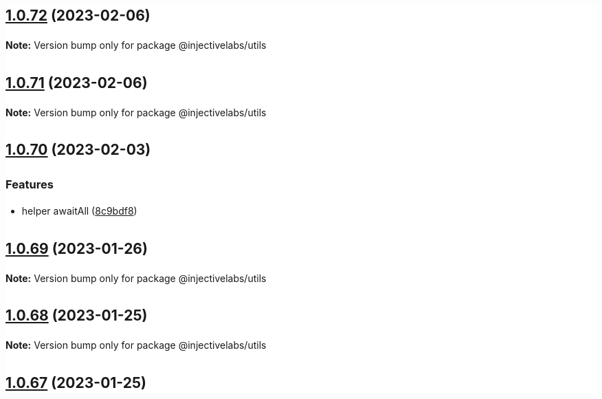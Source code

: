 



## [1.0.72](https://github.com/InjectiveLabs/injective-ts/compare/@injectivelabs/utils@1.0.71...@injectivelabs/utils@1.0.72) (2023-02-06)

**Note:** Version bump only for package @injectivelabs/utils





## [1.0.71](https://github.com/InjectiveLabs/injective-ts/compare/@injectivelabs/utils@1.0.70...@injectivelabs/utils@1.0.71) (2023-02-06)

**Note:** Version bump only for package @injectivelabs/utils





## [1.0.70](https://github.com/InjectiveLabs/injective-ts/compare/@injectivelabs/utils@1.0.69...@injectivelabs/utils@1.0.70) (2023-02-03)


### Features

* helper awaitAll ([8c9bdf8](https://github.com/InjectiveLabs/injective-ts/commit/8c9bdf83203638abeabbde3ec0f8b29e1330cc9d))





## [1.0.69](https://github.com/InjectiveLabs/injective-ts/compare/@injectivelabs/utils@1.0.68...@injectivelabs/utils@1.0.69) (2023-01-26)

**Note:** Version bump only for package @injectivelabs/utils





## [1.0.68](https://github.com/InjectiveLabs/injective-ts/compare/@injectivelabs/utils@1.0.67...@injectivelabs/utils@1.0.68) (2023-01-25)

**Note:** Version bump only for package @injectivelabs/utils





## [1.0.67](https://github.com/InjectiveLabs/injective-ts/compare/@injectivelabs/utils@1.0.66...@injectivelabs/utils@1.0.67) (2023-01-25)
